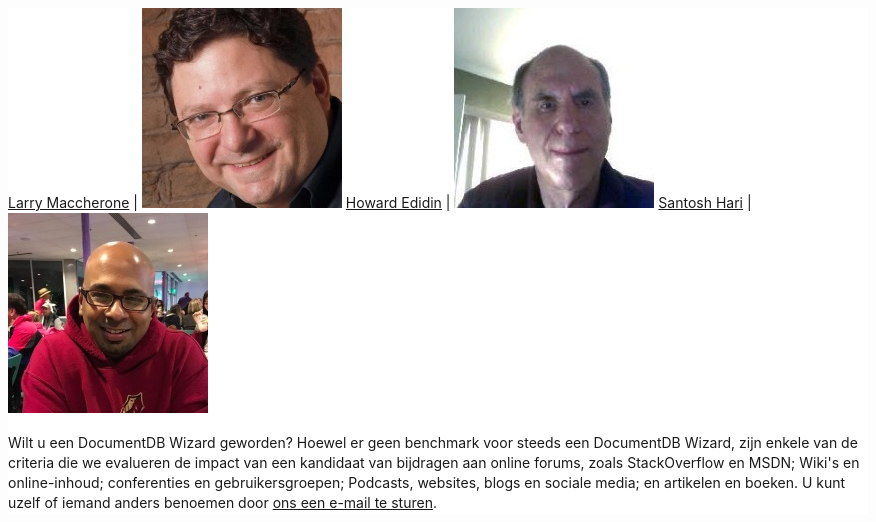  [Larry Maccherone](https://twitter.com/lmaccherone) | [![Larry Maccherone](./media/documentdb-community/wizard-larry-maccherone.jpg)](https://twitter.com/lmaccherone) 
 [Howard Edidin](https://twitter.com/hsedidin) | [![Howard Edidin](./media/documentdb-community/wizard-howard-edidin.jpg)](https://twitter.com/hsedidin) 
 [Santosh Hari](https://twitter.com/_s_hari) | [![Santosh Hari](./media/documentdb-community/wizard-santosh-hari.jpg)](https://twitter.com/_s_hari) 

Wilt u een DocumentDB Wizard geworden? Hoewel er geen benchmark voor steeds een DocumentDB Wizard, zijn enkele van de criteria die we evalueren de impact van een kandidaat van bijdragen aan online forums, zoals StackOverflow en MSDN; Wiki's en online-inhoud; conferenties en gebruikersgroepen; Podcasts, websites, blogs en sociale media; en artikelen en boeken. U kunt uzelf of iemand anders benoemen door [ons een e-mail te sturen](mailto:askdocdb@microsoft.com).
